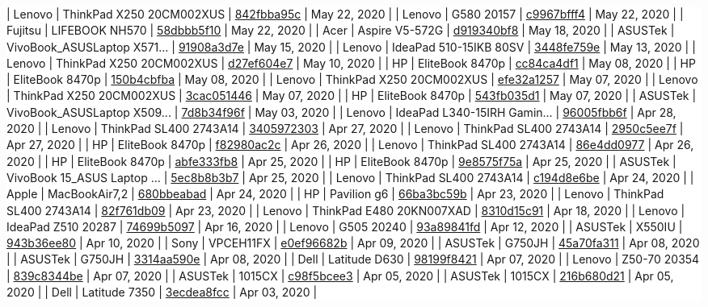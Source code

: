 | Lenovo        | ThinkPad X250 20CM002XUS    | [842fbba95c](https://linux-hardware.org/?probe=842fbba95c) | May 22, 2020 |
| Lenovo        | G580 20157                  | [c9967bfff4](https://linux-hardware.org/?probe=c9967bfff4) | May 22, 2020 |
| Fujitsu       | LIFEBOOK NH570              | [58dbbb5f10](https://linux-hardware.org/?probe=58dbbb5f10) | May 22, 2020 |
| Acer          | Aspire V5-572G              | [d919340bf8](https://linux-hardware.org/?probe=d919340bf8) | May 18, 2020 |
| ASUSTek       | VivoBook_ASUSLaptop X571... | [91908a3d7e](https://linux-hardware.org/?probe=91908a3d7e) | May 15, 2020 |
| Lenovo        | IdeaPad 510-15IKB 80SV      | [3448fe759e](https://linux-hardware.org/?probe=3448fe759e) | May 13, 2020 |
| Lenovo        | ThinkPad X250 20CM002XUS    | [d27ef604e7](https://linux-hardware.org/?probe=d27ef604e7) | May 10, 2020 |
| HP            | EliteBook 8470p             | [cc84ca4df1](https://linux-hardware.org/?probe=cc84ca4df1) | May 08, 2020 |
| HP            | EliteBook 8470p             | [150b4cbfba](https://linux-hardware.org/?probe=150b4cbfba) | May 08, 2020 |
| Lenovo        | ThinkPad X250 20CM002XUS    | [efe32a1257](https://linux-hardware.org/?probe=efe32a1257) | May 07, 2020 |
| Lenovo        | ThinkPad X250 20CM002XUS    | [3cac051446](https://linux-hardware.org/?probe=3cac051446) | May 07, 2020 |
| HP            | EliteBook 8470p             | [543fb035d1](https://linux-hardware.org/?probe=543fb035d1) | May 07, 2020 |
| ASUSTek       | VivoBook_ASUSLaptop X509... | [7d8b34f96f](https://linux-hardware.org/?probe=7d8b34f96f) | May 03, 2020 |
| Lenovo        | IdeaPad L340-15IRH Gamin... | [96005fbb6f](https://linux-hardware.org/?probe=96005fbb6f) | Apr 28, 2020 |
| Lenovo        | ThinkPad SL400 2743A14      | [3405972303](https://linux-hardware.org/?probe=3405972303) | Apr 27, 2020 |
| Lenovo        | ThinkPad SL400 2743A14      | [2950c5ee7f](https://linux-hardware.org/?probe=2950c5ee7f) | Apr 27, 2020 |
| HP            | EliteBook 8470p             | [f82980ac2c](https://linux-hardware.org/?probe=f82980ac2c) | Apr 26, 2020 |
| Lenovo        | ThinkPad SL400 2743A14      | [86e4dd0977](https://linux-hardware.org/?probe=86e4dd0977) | Apr 26, 2020 |
| HP            | EliteBook 8470p             | [abfe333fb8](https://linux-hardware.org/?probe=abfe333fb8) | Apr 25, 2020 |
| HP            | EliteBook 8470p             | [9e8575f75a](https://linux-hardware.org/?probe=9e8575f75a) | Apr 25, 2020 |
| ASUSTek       | VivoBook 15_ASUS Laptop ... | [5ec8b8b3b7](https://linux-hardware.org/?probe=5ec8b8b3b7) | Apr 25, 2020 |
| Lenovo        | ThinkPad SL400 2743A14      | [c194d8e6be](https://linux-hardware.org/?probe=c194d8e6be) | Apr 24, 2020 |
| Apple         | MacBookAir7,2               | [680bbeabad](https://linux-hardware.org/?probe=680bbeabad) | Apr 24, 2020 |
| HP            | Pavilion g6                 | [66ba3bc59b](https://linux-hardware.org/?probe=66ba3bc59b) | Apr 23, 2020 |
| Lenovo        | ThinkPad SL400 2743A14      | [82f761db09](https://linux-hardware.org/?probe=82f761db09) | Apr 23, 2020 |
| Lenovo        | ThinkPad E480 20KN007XAD    | [8310d15c91](https://linux-hardware.org/?probe=8310d15c91) | Apr 18, 2020 |
| Lenovo        | IdeaPad Z510 20287          | [74699b5097](https://linux-hardware.org/?probe=74699b5097) | Apr 16, 2020 |
| Lenovo        | G505 20240                  | [93a89841fd](https://linux-hardware.org/?probe=93a89841fd) | Apr 12, 2020 |
| ASUSTek       | X550IU                      | [943b36ee80](https://linux-hardware.org/?probe=943b36ee80) | Apr 10, 2020 |
| Sony          | VPCEH11FX                   | [e0ef96682b](https://linux-hardware.org/?probe=e0ef96682b) | Apr 09, 2020 |
| ASUSTek       | G750JH                      | [45a70fa311](https://linux-hardware.org/?probe=45a70fa311) | Apr 08, 2020 |
| ASUSTek       | G750JH                      | [3314aa590e](https://linux-hardware.org/?probe=3314aa590e) | Apr 08, 2020 |
| Dell          | Latitude D630               | [98199f8421](https://linux-hardware.org/?probe=98199f8421) | Apr 07, 2020 |
| Lenovo        | Z50-70 20354                | [839c8344be](https://linux-hardware.org/?probe=839c8344be) | Apr 07, 2020 |
| ASUSTek       | 1015CX                      | [c98f5bcee3](https://linux-hardware.org/?probe=c98f5bcee3) | Apr 05, 2020 |
| ASUSTek       | 1015CX                      | [216b680d21](https://linux-hardware.org/?probe=216b680d21) | Apr 05, 2020 |
| Dell          | Latitude 7350               | [3ecdea8fcc](https://linux-hardware.org/?probe=3ecdea8fcc) | Apr 03, 2020 |